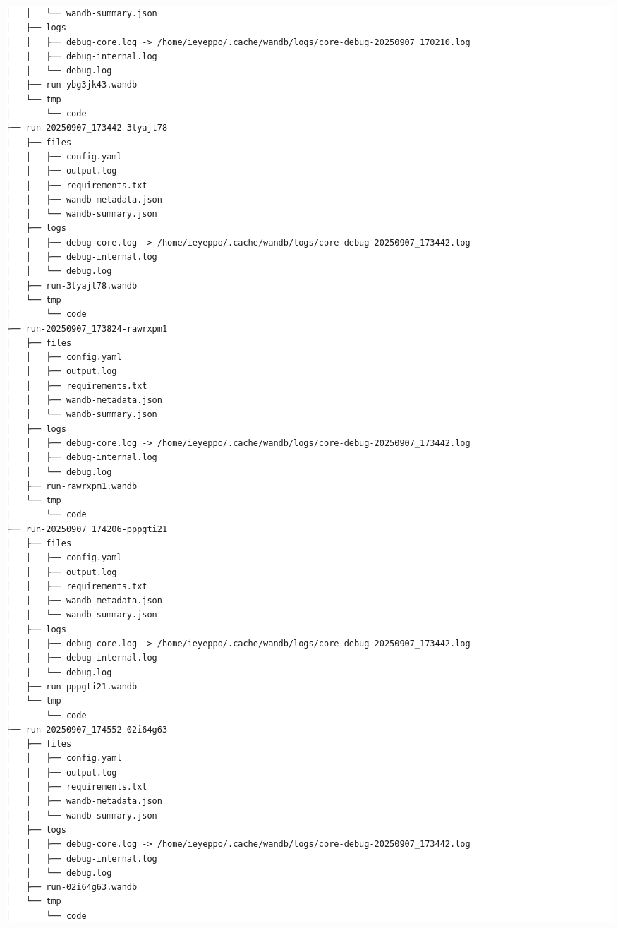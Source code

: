     │   │   └── wandb-summary.json
    │   ├── logs
    │   │   ├── debug-core.log -> /home/ieyeppo/.cache/wandb/logs/core-debug-20250907_170210.log
    │   │   ├── debug-internal.log
    │   │   └── debug.log
    │   ├── run-ybg3jk43.wandb
    │   └── tmp
    │       └── code
    ├── run-20250907_173442-3tyajt78
    │   ├── files
    │   │   ├── config.yaml
    │   │   ├── output.log
    │   │   ├── requirements.txt
    │   │   ├── wandb-metadata.json
    │   │   └── wandb-summary.json
    │   ├── logs
    │   │   ├── debug-core.log -> /home/ieyeppo/.cache/wandb/logs/core-debug-20250907_173442.log
    │   │   ├── debug-internal.log
    │   │   └── debug.log
    │   ├── run-3tyajt78.wandb
    │   └── tmp
    │       └── code
    ├── run-20250907_173824-rawrxpm1
    │   ├── files
    │   │   ├── config.yaml
    │   │   ├── output.log
    │   │   ├── requirements.txt
    │   │   ├── wandb-metadata.json
    │   │   └── wandb-summary.json
    │   ├── logs
    │   │   ├── debug-core.log -> /home/ieyeppo/.cache/wandb/logs/core-debug-20250907_173442.log
    │   │   ├── debug-internal.log
    │   │   └── debug.log
    │   ├── run-rawrxpm1.wandb
    │   └── tmp
    │       └── code
    ├── run-20250907_174206-pppgti21
    │   ├── files
    │   │   ├── config.yaml
    │   │   ├── output.log
    │   │   ├── requirements.txt
    │   │   ├── wandb-metadata.json
    │   │   └── wandb-summary.json
    │   ├── logs
    │   │   ├── debug-core.log -> /home/ieyeppo/.cache/wandb/logs/core-debug-20250907_173442.log
    │   │   ├── debug-internal.log
    │   │   └── debug.log
    │   ├── run-pppgti21.wandb
    │   └── tmp
    │       └── code
    ├── run-20250907_174552-02i64g63
    │   ├── files
    │   │   ├── config.yaml
    │   │   ├── output.log
    │   │   ├── requirements.txt
    │   │   ├── wandb-metadata.json
    │   │   └── wandb-summary.json
    │   ├── logs
    │   │   ├── debug-core.log -> /home/ieyeppo/.cache/wandb/logs/core-debug-20250907_173442.log
    │   │   ├── debug-internal.log
    │   │   └── debug.log
    │   ├── run-02i64g63.wandb
    │   └── tmp
    │       └── code